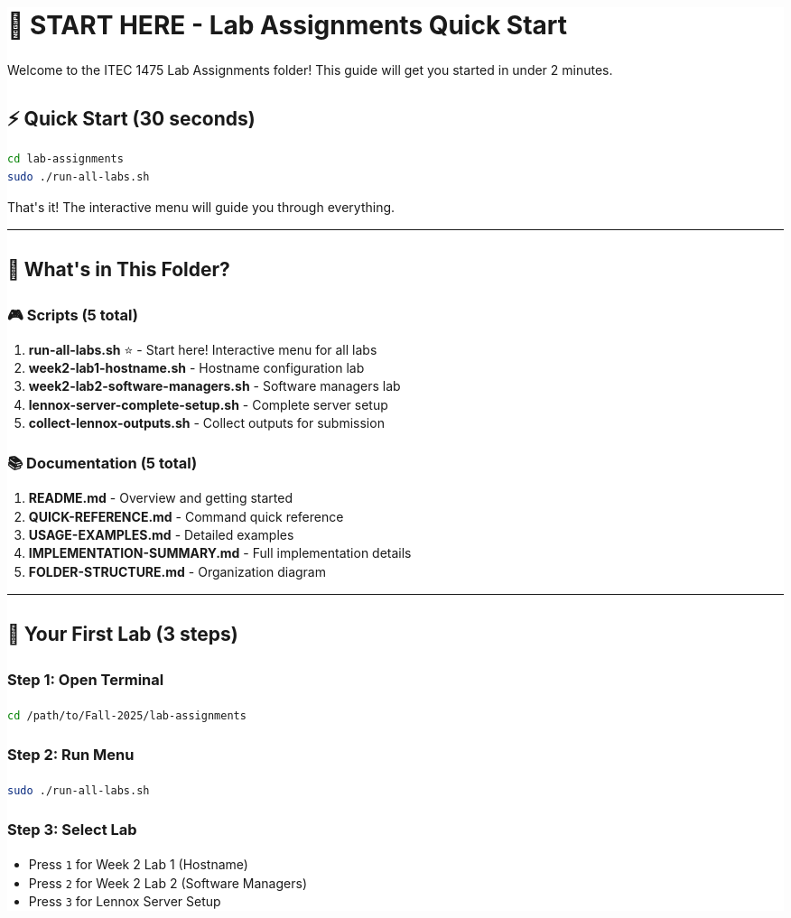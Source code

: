 # 🚀 START HERE - Lab Assignments Quick Start

Welcome to the ITEC 1475 Lab Assignments folder! This guide will get you started in under 2 minutes.

## ⚡ Quick Start (30 seconds)

```bash
cd lab-assignments
sudo ./run-all-labs.sh
```

That's it! The interactive menu will guide you through everything.

---

## 📖 What's in This Folder?

### 🎮 Scripts (5 total)
1. **run-all-labs.sh** ⭐ - Start here! Interactive menu for all labs
2. **week2-lab1-hostname.sh** - Hostname configuration lab
3. **week2-lab2-software-managers.sh** - Software managers lab
4. **lennox-server-complete-setup.sh** - Complete server setup
5. **collect-lennox-outputs.sh** - Collect outputs for submission

### 📚 Documentation (5 total)
1. **README.md** - Overview and getting started
2. **QUICK-REFERENCE.md** - Command quick reference
3. **USAGE-EXAMPLES.md** - Detailed examples
4. **IMPLEMENTATION-SUMMARY.md** - Full implementation details
5. **FOLDER-STRUCTURE.md** - Organization diagram

---

## 🎯 Your First Lab (3 steps)

### Step 1: Open Terminal
```bash
cd /path/to/Fall-2025/lab-assignments
```

### Step 2: Run Menu
```bash
sudo ./run-all-labs.sh
```

### Step 3: Select Lab
- Press `1` for Week 2 Lab 1 (Hostname)
- Press `2` for Week 2 Lab 2 (Software Managers)
- Press `3` for Lennox Server Setup
